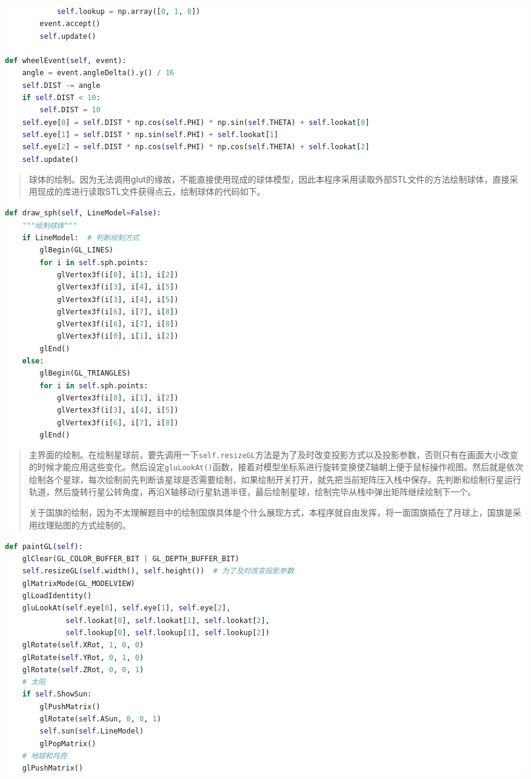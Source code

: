 ```python
            self.lookup = np.array([0, 1, 0])
        event.accept()
        self.update()

def wheelEvent(self, event):
    angle = event.angleDelta().y() / 16
    self.DIST -= angle
    if self.DIST < 10:
        self.DIST = 10
    self.eye[0] = self.DIST * np.cos(self.PHI) * np.sin(self.THETA) + self.lookat[0]
    self.eye[1] = self.DIST * np.sin(self.PHI) + self.lookat[1]
    self.eye[2] = self.DIST * np.cos(self.PHI) * np.cos(self.THETA) + self.lookat[2]
    self.update()
```

> 球体的绘制。因为无法调用glut的缘故，不能直接使用现成的球体模型，因此本程序采用读取外部STL文件的方法绘制球体，直接采用现成的库进行读取STL文件获得点云，绘制球体的代码如下。

```python
def draw_sph(self, LineModel=False):
    """绘制球体"""
    if LineModel:  # 判断绘制方式
        glBegin(GL_LINES)
        for i in self.sph.points:
            glVertex3f(i[0], i[1], i[2])
            glVertex3f(i[3], i[4], i[5])
            glVertex3f(i[3], i[4], i[5])
            glVertex3f(i[6], i[7], i[8])
            glVertex3f(i[6], i[7], i[8])
            glVertex3f(i[0], i[1], i[2])
        glEnd()
    else:
        glBegin(GL_TRIANGLES)
        for i in self.sph.points:
            glVertex3f(i[0], i[1], i[2])
            glVertex3f(i[3], i[4], i[5])
            glVertex3f(i[6], i[7], i[8])
        glEnd()
```

> 主界面的绘制。在绘制星球前，要先调用一下`self.resizeGL`方法是为了及时改变投影方式以及投影参数，否则只有在画面大小改变的时候才能应用这些变化。然后设定`gluLookAt()`函数，接着对模型坐标系进行旋转变换使Z轴朝上便于鼠标操作视图。然后就是依次绘制各个星球，每次绘制前先判断该星球是否需要绘制，如果绘制开关打开，就先把当前矩阵压入栈中保存。先判断和绘制行星运行轨道，然后旋转行星公转角度，再沿X轴移动行星轨道半径，最后绘制星球，绘制完毕从栈中弹出矩阵继续绘制下一个。
>
> 关于国旗的绘制，因为不太理解题目中的绘制国旗具体是个什么展现方式，本程序就自由发挥，将一面国旗插在了月球上，国旗是采用纹理贴图的方式绘制的。

```python
def paintGL(self):
    glClear(GL_COLOR_BUFFER_BIT | GL_DEPTH_BUFFER_BIT)
    self.resizeGL(self.width(), self.height())  # 为了及时改变投影参数
    glMatrixMode(GL_MODELVIEW)
    glLoadIdentity()
    gluLookAt(self.eye[0], self.eye[1], self.eye[2],
              self.lookat[0], self.lookat[1], self.lookat[2],
              self.lookup[0], self.lookup[1], self.lookup[2])
    glRotate(self.XRot, 1, 0, 0)
    glRotate(self.YRot, 0, 1, 0)
    glRotate(self.ZRot, 0, 0, 1)
    # 太阳
    if self.ShowSun:
        glPushMatrix()
        glRotate(self.ASun, 0, 0, 1)
        self.sun(self.LineModel)
        glPopMatrix()
    # 地球和月亮
    glPushMatrix()
```